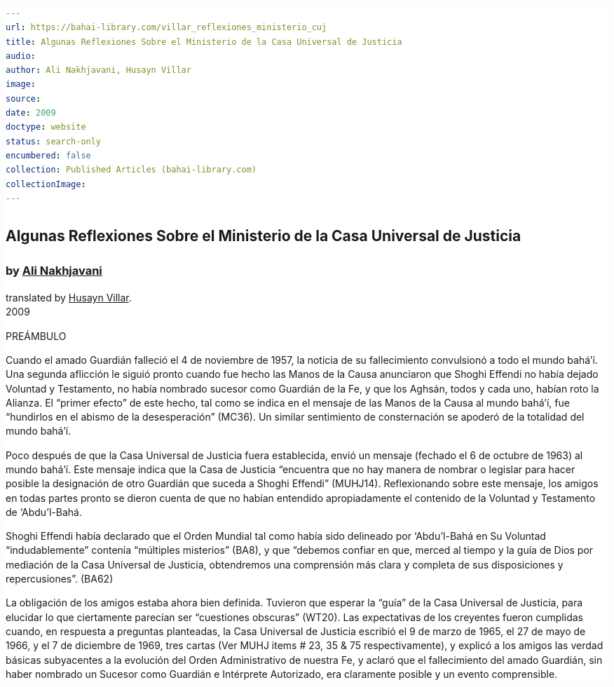 ```yaml
---
url: https://bahai-library.com/villar_reflexiones_ministerio_cuj
title: Algunas Reflexiones Sobre el Ministerio de la Casa Universal de Justicia
audio: 
author: Ali Nakhjavani, Husayn Villar
image: 
source: 
date: 2009
doctype: website
status: search-only
encumbered: false
collection: Published Articles (bahai-library.com)
collectionImage: 
---
```



## Algunas Reflexiones Sobre el Ministerio de la Casa Universal de Justicia

### by [Ali Nakhjavani](https://bahai-library.com/author/Ali+Nakhjavani)

translated by [Husayn Villar](https://bahai-library.com/author/Husayn%20Villar).  
2009


PREÁMBULO  
  
Cuando el amado Guardián falleció el 4 de noviembre de 1957, la noticia de su fallecimiento convulsionó a todo el mundo bahá’í. Una segunda aflicción le siguió pronto cuando fue hecho las Manos de la Causa anunciaron que Shoghi Effendi no había dejado Voluntad y Testamento, no había nombrado sucesor como Guardián de la Fe, y que los Aghsán, todos y cada uno, habían roto la Alianza. El “primer efecto” de este hecho, tal como se indica en el mensaje de las Manos de la Causa al mundo bahá’í, fue “hundirlos en el abismo de la desesperación” (MC36). Un similar sentimiento de consternación se apoderó de la totalidad del mundo bahá’í.  
  
Poco después de que la Casa Universal de Justicia fuera establecida, envió un mensaje (fechado el 6 de octubre de 1963) al mundo bahá’í. Este mensaje indica que la Casa de Justicia “encuentra que no hay manera de nombrar o legislar para hacer posible la designación de otro Guardián que suceda a Shoghi Effendi” (MUHJ14). Reflexionando sobre este mensaje, los amigos en todas partes pronto se dieron cuenta de que no habían entendido apropiadamente el contenido de la Voluntad y Testamento de ‘Abdu’l-Bahá.  
  
Shoghi Effendi había declarado que el Orden Mundial tal como había sido delineado por ‘Abdu’l-Bahá en Su Voluntad “indudablemente” contenía “múltiples misterios” (BA8), y que “debemos confiar en que, merced al tiempo y la guía de Dios por mediación de la Casa Universal de Justicia, obtendremos una comprensión más clara y completa de sus disposiciones y repercusiones”. (BA62)  
  
La obligación de los amigos estaba ahora bien definida. Tuvieron que esperar la “guía” de la Casa Universal de Justicia, para elucidar lo que ciertamente parecían ser “cuestiones obscuras” (WT20). Las expectativas de los creyentes fueron cumplidas cuando, en respuesta a preguntas planteadas, la Casa Universal de Justicia escribió el 9 de marzo de 1965, el 27 de mayo de 1966, y el 7 de diciembre de 1969, tres cartas (Ver MUHJ items # 23, 35 & 75 respectivamente), y explicó a los amigos las verdad básicas subyacentes a la evolución del Orden Administrativo de nuestra Fe, y aclaró que el fallecimiento del amado Guardián, sin haber nombrado un Sucesor como Guardián e Intérprete Autorizado, era claramente posible y un evento comprensible.  
  